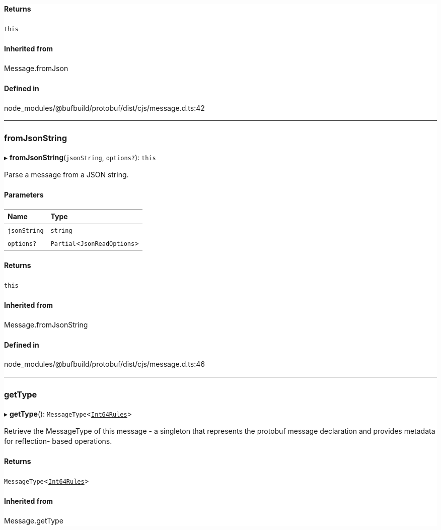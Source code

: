 #### Returns

`this`

#### Inherited from

Message.fromJson

#### Defined in

node_modules/@bufbuild/protobuf/dist/cjs/message.d.ts:42

___

### fromJsonString

▸ **fromJsonString**(`jsonString`, `options?`): `this`

Parse a message from a JSON string.

#### Parameters

| Name | Type |
| :------ | :------ |
| `jsonString` | `string` |
| `options?` | `Partial`\<`JsonReadOptions`\> |

#### Returns

`this`

#### Inherited from

Message.fromJsonString

#### Defined in

node_modules/@bufbuild/protobuf/dist/cjs/message.d.ts:46

___

### getType

▸ **getType**(): `MessageType`\<[`Int64Rules`](Int64Rules.md)\>

Retrieve the MessageType of this message - a singleton that represents
the protobuf message declaration and provides metadata for reflection-
based operations.

#### Returns

`MessageType`\<[`Int64Rules`](Int64Rules.md)\>

#### Inherited from

Message.getType
